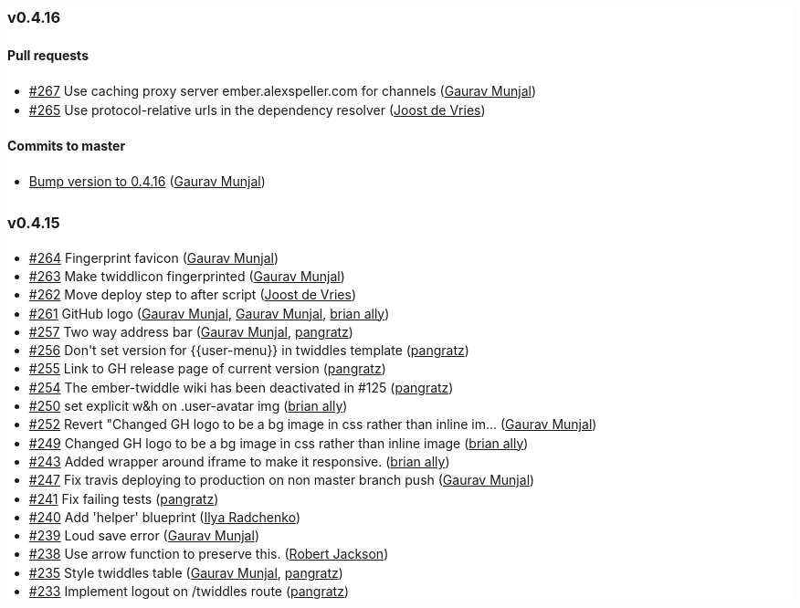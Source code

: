 ### v0.4.16
#### Pull requests

- [#267](https://github.com/ember-cli/ember-twiddle/pull/267) Use caching proxy server ember.alexspeller.com for channels ([Gaurav Munjal](mailto:gmunjal@hedgeserv.com))
- [#265](https://github.com/ember-cli/ember-twiddle/pull/265) Use protocol-relative urls in the dependency resolver ([Joost de Vries](mailto:joost@closealert.com))

#### Commits to master

- [Bump version to 0.4.16](https://github.com/ember-cli/ember-twiddle/commit/8beae889ca9e694ee02e9c481023982338d29444) ([Gaurav Munjal](mailto:gmunjal@hedgeserv.com))

### v0.4.15
- [#264](https://github.com/ember-cli/ember-twiddle/pull/264) Fingerprint favicon ([Gaurav Munjal](mailto:gmunjal@hedgeserv.com))
- [#263](https://github.com/ember-cli/ember-twiddle/pull/263) Make twiddlicon fingerprinted ([Gaurav Munjal](mailto:gmunjal@hedgeserv.com))
- [#262](https://github.com/ember-cli/ember-twiddle/pull/262) Move deploy step to after script ([Joost de Vries](mailto:joost@closealert.com))
- [#261](https://github.com/ember-cli/ember-twiddle/pull/261) GitHub logo ([Gaurav Munjal](mailto:gaurav9576@yahoo.com), [Gaurav Munjal](mailto:gmunjal@hedgeserv.com), [brian ally](mailto:brian@zijn-digital.com))
- [#257](https://github.com/ember-cli/ember-twiddle/pull/257) Two way address bar ([Gaurav Munjal](mailto:gmunjal@hedgeserv.com), [pangratz](mailto:cmueller.418@gmail.com))
- [#256](https://github.com/ember-cli/ember-twiddle/pull/256) Don't set version for {{user-menu}} in twiddles template ([pangratz](mailto:cmueller.418@gmail.com))
- [#255](https://github.com/ember-cli/ember-twiddle/pull/255) Link to GH release page of current version ([pangratz](mailto:cmueller.418@gmail.com))
- [#254](https://github.com/ember-cli/ember-twiddle/pull/254) The ember-twiddle wiki has been deactivated in \#125 ([pangratz](mailto:cmueller.418@gmail.com))
- [#250](https://github.com/ember-cli/ember-twiddle/pull/250) set explicit w&h on .user-avatar img ([brian ally](mailto:brian@zijn-digital.com))
- [#252](https://github.com/ember-cli/ember-twiddle/pull/252) Revert "Changed GH logo to be a bg image in css rather than inline im… ([Gaurav Munjal](mailto:gaurav9576@yahoo.com))
- [#249](https://github.com/ember-cli/ember-twiddle/pull/249) Changed GH logo to be a bg image in css rather than inline image ([brian ally](mailto:brian@zijn-digital.com))
- [#243](https://github.com/ember-cli/ember-twiddle/pull/243) Added wrapper around iframe to make it responsive. ([brian ally](mailto:brian@zijn-digital.com))
- [#247](https://github.com/ember-cli/ember-twiddle/pull/247) Fix travis deploying to production on non master branch push ([Gaurav Munjal](mailto:gmunjal@hedgeserv.com))
- [#241](https://github.com/ember-cli/ember-twiddle/pull/241) Fix failing tests ([pangratz](mailto:cmueller.418@gmail.com))
- [#240](https://github.com/ember-cli/ember-twiddle/pull/240) Add 'helper' blueprint ([Ilya Radchenko](mailto:ilya@burstcreations.com))
- [#239](https://github.com/ember-cli/ember-twiddle/pull/239) Loud save error ([Gaurav Munjal](mailto:gmunjal@hedgeserv.com))
- [#238](https://github.com/ember-cli/ember-twiddle/pull/238) Use arrow function to preserve this. ([Robert Jackson](mailto:robert.w.jackson@me.com))
- [#235](https://github.com/ember-cli/ember-twiddle/pull/235) Style twiddles table ([Gaurav Munjal](mailto:gmunjal@hedgeserv.com), [pangratz](mailto:cmueller.418@gmail.com))
- [#233](https://github.com/ember-cli/ember-twiddle/pull/233) Implement logout on \/twiddles route ([pangratz](mailto:cmueller.418@gmail.com))
